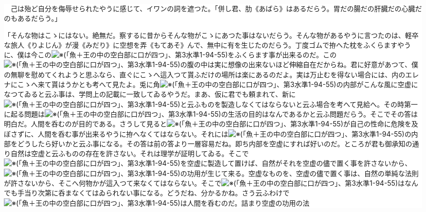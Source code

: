 　己は殆ど自分を侮辱せられたやうに感じて、イワンの詞を遮つた。「併し君、肋《あばら》はあるだらう。胃だの腸だの肝臓だの心臓だのもあるだらう。」

「そんな物はこゝにはない。絶無だ。察するに昔からそんな物がこゝにあつた事はないだらう。そんな物があるやうに言つたのは、軽卒な旅人《りよじん》が漫《みだり》に空想を弄《もてあそ》んで、無中に有を生じたのだらう。丁度ゴムで拵へた枕をふくらますやうに、僕は今この![※(「魚＋王の中の空白部に口が四つ」、第3水準1-94-55)](https://www.aozora.gr.jp/cards/000363/files/../../../gaiji/1-94/1-94-55.png)をふくらます事が出来るのだ。この![※(「魚＋王の中の空白部に口が四つ」、第3水準1-94-55)](https://www.aozora.gr.jp/cards/000363/files/../../../gaiji/1-94/1-94-55.png)の腹の中は実に想像の出来ないほど伸縮自在だからね。君に好意があつて、僕の無聊を慰めてくれようと思ふなら、直ぐにこゝへ這入つて貰ふだけの場所は楽にあるのだよ。実は万止むを得ない場合には、内のエレナにこゝへ来て貰はうかとも考へて見たよ。兎に角![※(「魚＋王の中の空白部に口が四つ」、第3水準1-94-55)](https://www.aozora.gr.jp/cards/000363/files/../../../gaiji/1-94/1-94-55.png)の内部がこんな風に空虚になつてゐると云ふ事は、学問上の記載に一致してゐるやうだ。まあ、仮に君でも頼まれて、新に![※(「魚＋王の中の空白部に口が四つ」、第3水準1-94-55)](https://www.aozora.gr.jp/cards/000363/files/../../../gaiji/1-94/1-94-55.png)と云ふものを製造しなくてはならないと云ふ場合を考へて見給へ。その時第一に起る問題は![※(「魚＋王の中の空白部に口が四つ」、第3水準1-94-55)](https://www.aozora.gr.jp/cards/000363/files/../../../gaiji/1-94/1-94-55.png)の生活の目的はなんであるかと云ふ問題だらう。そこでその答は明白だ。人間を呑むのが目的である。さうして見ると![※(「魚＋王の中の空白部に口が四つ」、第3水準1-94-55)](https://www.aozora.gr.jp/cards/000363/files/../../../gaiji/1-94/1-94-55.png)が自己の性命に危険を及ぼさずに、人間を呑む事が出来るやうに拵へなくてはならない。それには![※(「魚＋王の中の空白部に口が四つ」、第3水準1-94-55)](https://www.aozora.gr.jp/cards/000363/files/../../../gaiji/1-94/1-94-55.png)の内部をどうしたら好いかと云ふ事になる。その答は前の答より一層容易だね。即ち内部を空虚にすれば好いのだ。ところが君も御承知の通り自然は空虚と云ふものの存在を許さない。それは理学が証明してゐる。そこで![※(「魚＋王の中の空白部に口が四つ」、第3水準1-94-55)](https://www.aozora.gr.jp/cards/000363/files/../../../gaiji/1-94/1-94-55.png)を空虚に製造して置けば、自然がそれを空虚の儘で置く事を許さないから、![※(「魚＋王の中の空白部に口が四つ」、第3水準1-94-55)](https://www.aozora.gr.jp/cards/000363/files/../../../gaiji/1-94/1-94-55.png)の功用が生じて来る。空虚なものを、空虚の儘で置く事は、自然の単純な法則が許さないから、そこへ何物かが這入つて来なくてはならない。そこで![※(「魚＋王の中の空白部に口が四つ」、第3水準1-94-55)](https://www.aozora.gr.jp/cards/000363/files/../../../gaiji/1-94/1-94-55.png)はなんでも手当り次第に呑まなくてはゐられない事になる。どうだね、分かるかね。さう云ふわけで![※(「魚＋王の中の空白部に口が四つ」、第3水準1-94-55)](https://www.aozora.gr.jp/cards/000363/files/../../../gaiji/1-94/1-94-55.png)は人間を呑むのだ。詰まり空虚の功用の法